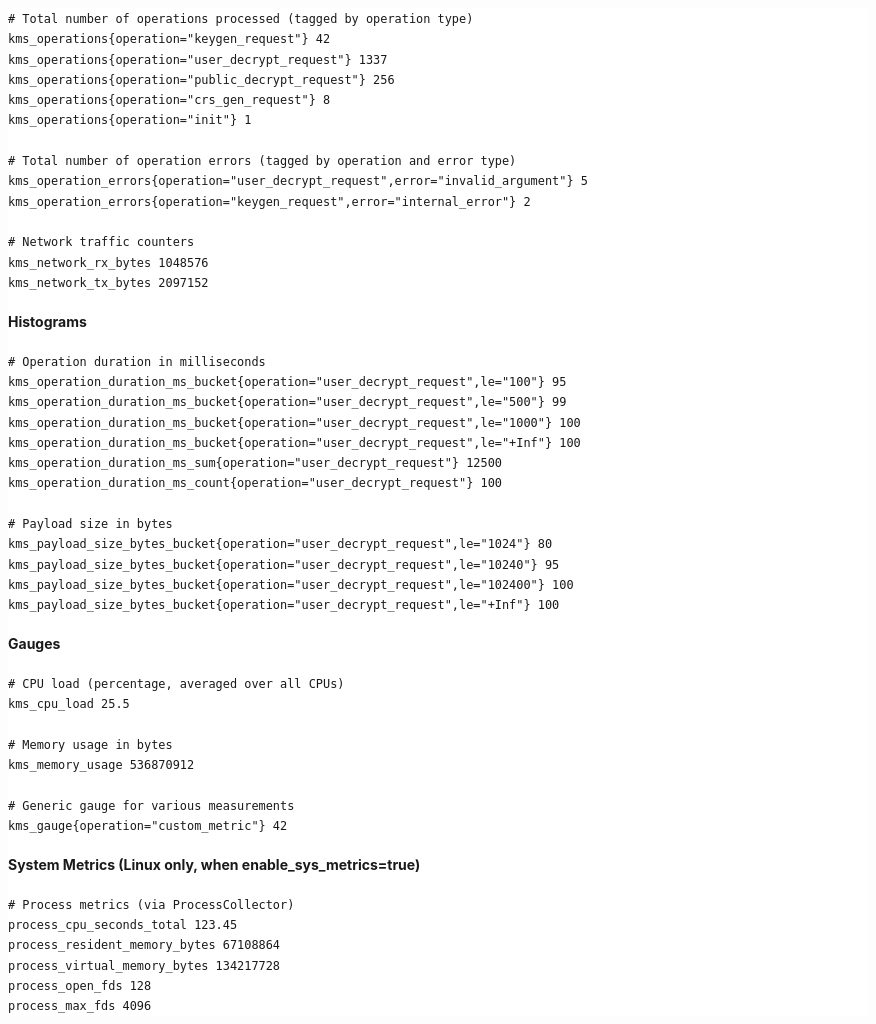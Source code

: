 ```prometheus
# Total number of operations processed (tagged by operation type)
kms_operations{operation="keygen_request"} 42
kms_operations{operation="user_decrypt_request"} 1337
kms_operations{operation="public_decrypt_request"} 256
kms_operations{operation="crs_gen_request"} 8
kms_operations{operation="init"} 1

# Total number of operation errors (tagged by operation and error type)
kms_operation_errors{operation="user_decrypt_request",error="invalid_argument"} 5
kms_operation_errors{operation="keygen_request",error="internal_error"} 2

# Network traffic counters
kms_network_rx_bytes 1048576
kms_network_tx_bytes 2097152
```

#### Histograms

```prometheus
# Operation duration in milliseconds
kms_operation_duration_ms_bucket{operation="user_decrypt_request",le="100"} 95
kms_operation_duration_ms_bucket{operation="user_decrypt_request",le="500"} 99
kms_operation_duration_ms_bucket{operation="user_decrypt_request",le="1000"} 100
kms_operation_duration_ms_bucket{operation="user_decrypt_request",le="+Inf"} 100
kms_operation_duration_ms_sum{operation="user_decrypt_request"} 12500
kms_operation_duration_ms_count{operation="user_decrypt_request"} 100

# Payload size in bytes
kms_payload_size_bytes_bucket{operation="user_decrypt_request",le="1024"} 80
kms_payload_size_bytes_bucket{operation="user_decrypt_request",le="10240"} 95
kms_payload_size_bytes_bucket{operation="user_decrypt_request",le="102400"} 100
kms_payload_size_bytes_bucket{operation="user_decrypt_request",le="+Inf"} 100
```

#### Gauges

```prometheus
# CPU load (percentage, averaged over all CPUs)
kms_cpu_load 25.5

# Memory usage in bytes
kms_memory_usage 536870912

# Generic gauge for various measurements
kms_gauge{operation="custom_metric"} 42
```

#### System Metrics (Linux only, when enable_sys_metrics=true)

```prometheus
# Process metrics (via ProcessCollector)
process_cpu_seconds_total 123.45
process_resident_memory_bytes 67108864
process_virtual_memory_bytes 134217728
process_open_fds 128
process_max_fds 4096
```
